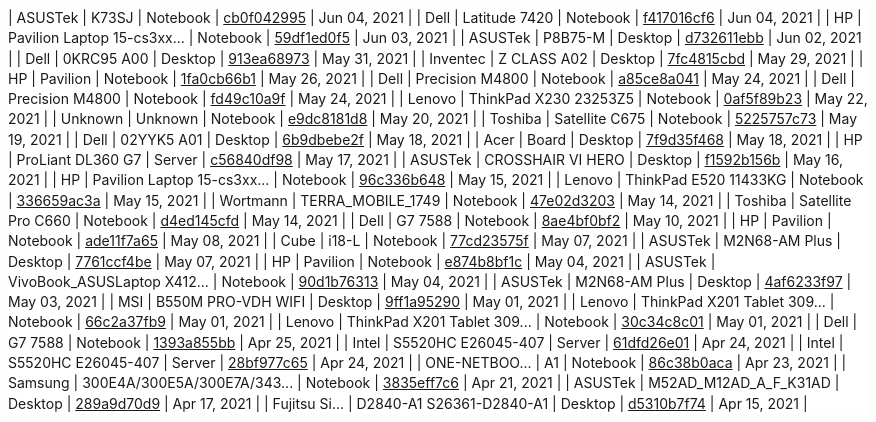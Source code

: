 | ASUSTek       | K73SJ                       | Notebook    | [cb0f042995](https://linux-hardware.org/?probe=cb0f042995) | Jun 04, 2021 |
| Dell          | Latitude 7420               | Notebook    | [f417016cf6](https://linux-hardware.org/?probe=f417016cf6) | Jun 04, 2021 |
| HP            | Pavilion Laptop 15-cs3xx... | Notebook    | [59df1ed0f5](https://linux-hardware.org/?probe=59df1ed0f5) | Jun 03, 2021 |
| ASUSTek       | P8B75-M                     | Desktop     | [d732611ebb](https://linux-hardware.org/?probe=d732611ebb) | Jun 02, 2021 |
| Dell          | 0KRC95 A00                  | Desktop     | [913ea68973](https://linux-hardware.org/?probe=913ea68973) | May 31, 2021 |
| Inventec      | Z CLASS A02                 | Desktop     | [7fc4815cbd](https://linux-hardware.org/?probe=7fc4815cbd) | May 29, 2021 |
| HP            | Pavilion                    | Notebook    | [1fa0cb66b1](https://linux-hardware.org/?probe=1fa0cb66b1) | May 26, 2021 |
| Dell          | Precision M4800             | Notebook    | [a85ce8a041](https://linux-hardware.org/?probe=a85ce8a041) | May 24, 2021 |
| Dell          | Precision M4800             | Notebook    | [fd49c10a9f](https://linux-hardware.org/?probe=fd49c10a9f) | May 24, 2021 |
| Lenovo        | ThinkPad X230 23253Z5       | Notebook    | [0af5f89b23](https://linux-hardware.org/?probe=0af5f89b23) | May 22, 2021 |
| Unknown       | Unknown                     | Notebook    | [e9dc8181d8](https://linux-hardware.org/?probe=e9dc8181d8) | May 20, 2021 |
| Toshiba       | Satellite C675              | Notebook    | [5225757c73](https://linux-hardware.org/?probe=5225757c73) | May 19, 2021 |
| Dell          | 02YYK5 A01                  | Desktop     | [6b9dbebe2f](https://linux-hardware.org/?probe=6b9dbebe2f) | May 18, 2021 |
| Acer          | Board                       | Desktop     | [7f9d35f468](https://linux-hardware.org/?probe=7f9d35f468) | May 18, 2021 |
| HP            | ProLiant DL360 G7           | Server      | [c56840df98](https://linux-hardware.org/?probe=c56840df98) | May 17, 2021 |
| ASUSTek       | CROSSHAIR VI HERO           | Desktop     | [f1592b156b](https://linux-hardware.org/?probe=f1592b156b) | May 16, 2021 |
| HP            | Pavilion Laptop 15-cs3xx... | Notebook    | [96c336b648](https://linux-hardware.org/?probe=96c336b648) | May 15, 2021 |
| Lenovo        | ThinkPad E520 11433KG       | Notebook    | [336659ac3a](https://linux-hardware.org/?probe=336659ac3a) | May 15, 2021 |
| Wortmann      | TERRA_MOBILE_1749           | Notebook    | [47e02d3203](https://linux-hardware.org/?probe=47e02d3203) | May 14, 2021 |
| Toshiba       | Satellite Pro C660          | Notebook    | [d4ed145cfd](https://linux-hardware.org/?probe=d4ed145cfd) | May 14, 2021 |
| Dell          | G7 7588                     | Notebook    | [8ae4bf0bf2](https://linux-hardware.org/?probe=8ae4bf0bf2) | May 10, 2021 |
| HP            | Pavilion                    | Notebook    | [ade11f7a65](https://linux-hardware.org/?probe=ade11f7a65) | May 08, 2021 |
| Cube          | i18-L                       | Notebook    | [77cd23575f](https://linux-hardware.org/?probe=77cd23575f) | May 07, 2021 |
| ASUSTek       | M2N68-AM Plus               | Desktop     | [7761ccf4be](https://linux-hardware.org/?probe=7761ccf4be) | May 07, 2021 |
| HP            | Pavilion                    | Notebook    | [e874b8bf1c](https://linux-hardware.org/?probe=e874b8bf1c) | May 04, 2021 |
| ASUSTek       | VivoBook_ASUSLaptop X412... | Notebook    | [90d1b76313](https://linux-hardware.org/?probe=90d1b76313) | May 04, 2021 |
| ASUSTek       | M2N68-AM Plus               | Desktop     | [4af6233f97](https://linux-hardware.org/?probe=4af6233f97) | May 03, 2021 |
| MSI           | B550M PRO-VDH WIFI          | Desktop     | [9ff1a95290](https://linux-hardware.org/?probe=9ff1a95290) | May 01, 2021 |
| Lenovo        | ThinkPad X201 Tablet 309... | Notebook    | [66c2a37fb9](https://linux-hardware.org/?probe=66c2a37fb9) | May 01, 2021 |
| Lenovo        | ThinkPad X201 Tablet 309... | Notebook    | [30c34c8c01](https://linux-hardware.org/?probe=30c34c8c01) | May 01, 2021 |
| Dell          | G7 7588                     | Notebook    | [1393a855bb](https://linux-hardware.org/?probe=1393a855bb) | Apr 25, 2021 |
| Intel         | S5520HC E26045-407          | Server      | [61dfd26e01](https://linux-hardware.org/?probe=61dfd26e01) | Apr 24, 2021 |
| Intel         | S5520HC E26045-407          | Server      | [28bf977c65](https://linux-hardware.org/?probe=28bf977c65) | Apr 24, 2021 |
| ONE-NETBOO... | A1                          | Notebook    | [86c38b0aca](https://linux-hardware.org/?probe=86c38b0aca) | Apr 23, 2021 |
| Samsung       | 300E4A/300E5A/300E7A/343... | Notebook    | [3835eff7c6](https://linux-hardware.org/?probe=3835eff7c6) | Apr 21, 2021 |
| ASUSTek       | M52AD_M12AD_A_F_K31AD       | Desktop     | [289a9d70d9](https://linux-hardware.org/?probe=289a9d70d9) | Apr 17, 2021 |
| Fujitsu Si... | D2840-A1 S26361-D2840-A1    | Desktop     | [d5310b7f74](https://linux-hardware.org/?probe=d5310b7f74) | Apr 15, 2021 |